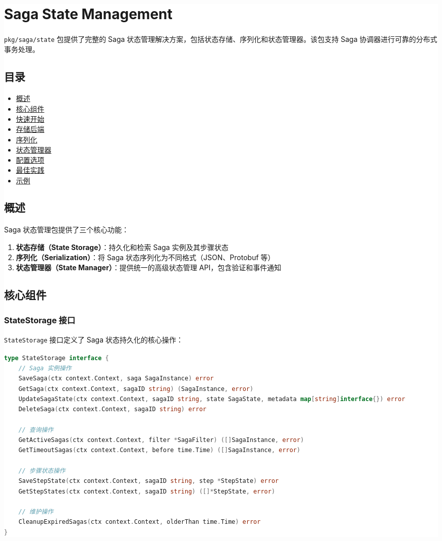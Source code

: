 # Saga State Management

`pkg/saga/state` 包提供了完整的 Saga 状态管理解决方案，包括状态存储、序列化和状态管理器。该包支持 Saga 协调器进行可靠的分布式事务处理。

## 目录

- [概述](#概述)
- [核心组件](#核心组件)
- [快速开始](#快速开始)
- [存储后端](#存储后端)
- [序列化](#序列化)
- [状态管理器](#状态管理器)
- [配置选项](#配置选项)
- [最佳实践](#最佳实践)
- [示例](#示例)

## 概述

Saga 状态管理包提供了三个核心功能：

1. **状态存储（State Storage）**：持久化和检索 Saga 实例及其步骤状态
2. **序列化（Serialization）**：将 Saga 状态序列化为不同格式（JSON、Protobuf 等）
3. **状态管理器（State Manager）**：提供统一的高级状态管理 API，包含验证和事件通知

## 核心组件

### StateStorage 接口

`StateStorage` 接口定义了 Saga 状态持久化的核心操作：

```go
type StateStorage interface {
    // Saga 实例操作
    SaveSaga(ctx context.Context, saga SagaInstance) error
    GetSaga(ctx context.Context, sagaID string) (SagaInstance, error)
    UpdateSagaState(ctx context.Context, sagaID string, state SagaState, metadata map[string]interface{}) error
    DeleteSaga(ctx context.Context, sagaID string) error
    
    // 查询操作
    GetActiveSagas(ctx context.Context, filter *SagaFilter) ([]SagaInstance, error)
    GetTimeoutSagas(ctx context.Context, before time.Time) ([]SagaInstance, error)
    
    // 步骤状态操作
    SaveStepState(ctx context.Context, sagaID string, step *StepState) error
    GetStepStates(ctx context.Context, sagaID string) ([]*StepState, error)
    
    // 维护操作
    CleanupExpiredSagas(ctx context.Context, olderThan time.Time) error
}
```
